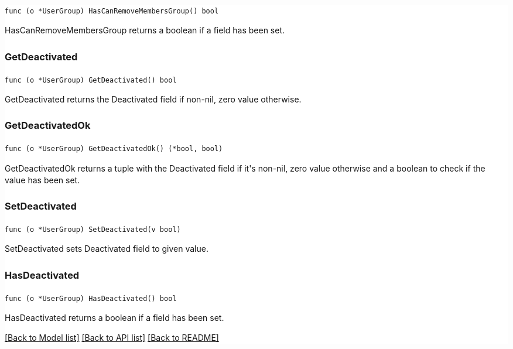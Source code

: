 `func (o *UserGroup) HasCanRemoveMembersGroup() bool`

HasCanRemoveMembersGroup returns a boolean if a field has been set.

### GetDeactivated

`func (o *UserGroup) GetDeactivated() bool`

GetDeactivated returns the Deactivated field if non-nil, zero value otherwise.

### GetDeactivatedOk

`func (o *UserGroup) GetDeactivatedOk() (*bool, bool)`

GetDeactivatedOk returns a tuple with the Deactivated field if it's non-nil, zero value otherwise
and a boolean to check if the value has been set.

### SetDeactivated

`func (o *UserGroup) SetDeactivated(v bool)`

SetDeactivated sets Deactivated field to given value.

### HasDeactivated

`func (o *UserGroup) HasDeactivated() bool`

HasDeactivated returns a boolean if a field has been set.


[[Back to Model list]](../README.md#documentation-for-models) [[Back to API list]](../README.md#documentation-for-api-endpoints) [[Back to README]](../README.md)


